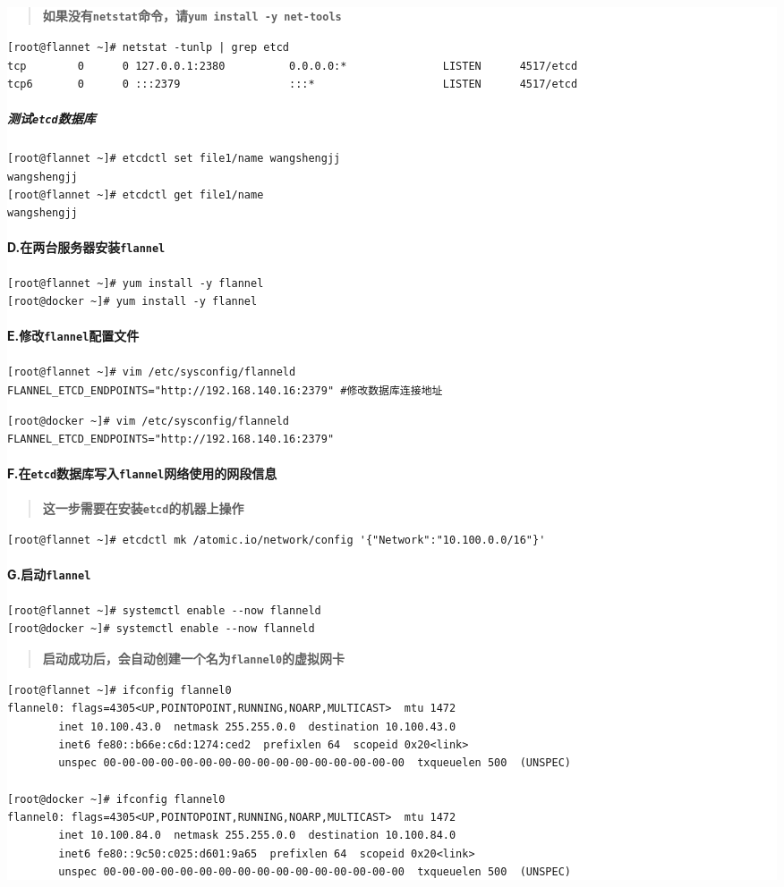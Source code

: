 >**如果没有`netstat`命令，请`yum install -y net-tools`**

```
[root@flannet ~]# netstat -tunlp | grep etcd
tcp        0      0 127.0.0.1:2380          0.0.0.0:*               LISTEN      4517/etcd           
tcp6       0      0 :::2379                 :::*                    LISTEN      4517/etcd
```

##### 测试`etcd`数据库

```
[root@flannet ~]# etcdctl set file1/name wangshengjj
wangshengjj
[root@flannet ~]# etcdctl get file1/name
wangshengjj
```

#### D.在两台服务器安装`flannel`

```
[root@flannet ~]# yum install -y flannel
[root@docker ~]# yum install -y flannel
```

#### E.修改`flannel`配置文件

```
[root@flannet ~]# vim /etc/sysconfig/flanneld
FLANNEL_ETCD_ENDPOINTS="http://192.168.140.16:2379"	#修改数据库连接地址
```

```
[root@docker ~]# vim /etc/sysconfig/flanneld
FLANNEL_ETCD_ENDPOINTS="http://192.168.140.16:2379"
```

#### F.在`etcd`数据库写入`flannel`网络使用的网段信息

>**这一步需要在安装`etcd`的机器上操作**

```
[root@flannet ~]# etcdctl mk /atomic.io/network/config '{"Network":"10.100.0.0/16"}'
```

#### G.启动`flannel`

```
[root@flannet ~]# systemctl enable --now flanneld
[root@docker ~]# systemctl enable --now flanneld
```

>**启动成功后，会自动创建一个名为`flannel0`的虚拟网卡**

```
[root@flannet ~]# ifconfig flannel0
flannel0: flags=4305<UP,POINTOPOINT,RUNNING,NOARP,MULTICAST>  mtu 1472
        inet 10.100.43.0  netmask 255.255.0.0  destination 10.100.43.0
        inet6 fe80::b66e:c6d:1274:ced2  prefixlen 64  scopeid 0x20<link>
        unspec 00-00-00-00-00-00-00-00-00-00-00-00-00-00-00-00  txqueuelen 500  (UNSPEC)
        
[root@docker ~]# ifconfig flannel0
flannel0: flags=4305<UP,POINTOPOINT,RUNNING,NOARP,MULTICAST>  mtu 1472
        inet 10.100.84.0  netmask 255.255.0.0  destination 10.100.84.0
        inet6 fe80::9c50:c025:d601:9a65  prefixlen 64  scopeid 0x20<link>
        unspec 00-00-00-00-00-00-00-00-00-00-00-00-00-00-00-00  txqueuelen 500  (UNSPEC)
```
